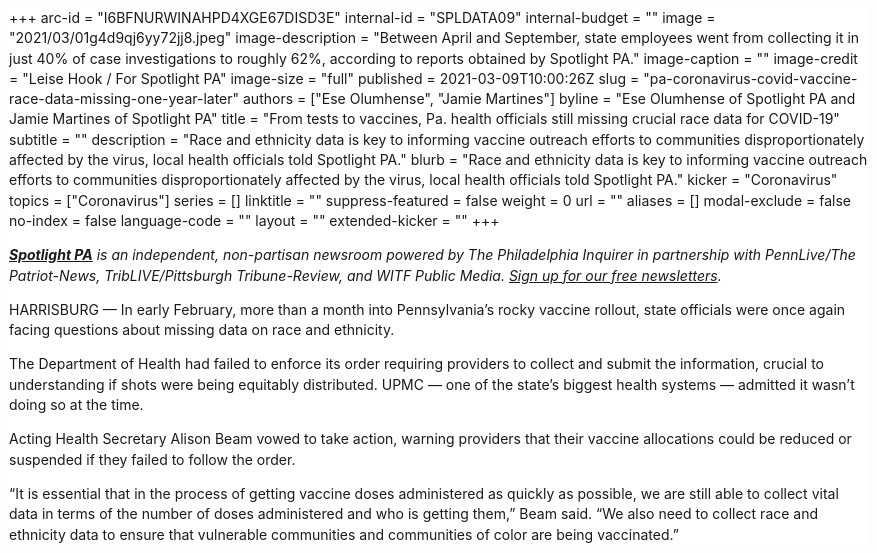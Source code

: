 +++
arc-id = "I6BFNURWINAHPD4XGE67DISD3E"
internal-id = "SPLDATA09"
internal-budget = ""
image = "2021/03/01g4d9qj6yy72jj8.jpeg"
image-description = "Between April and September, state employees went from collecting it in just 40% of case investigations to roughly 62%, according to reports obtained by Spotlight PA."
image-caption = ""
image-credit = "Leise Hook / For Spotlight PA"
image-size = "full"
published = 2021-03-09T10:00:26Z
slug = "pa-coronavirus-covid-vaccine-race-data-missing-one-year-later"
authors = ["Ese Olumhense", "Jamie Martines"]
byline = "Ese Olumhense of Spotlight PA and Jamie Martines of Spotlight PA"
title = "From tests to vaccines, Pa. health officials still missing crucial race data for COVID-19"
subtitle = ""
description = "Race and ethnicity data is key to informing vaccine outreach efforts to communities disproportionately affected by the virus, local health officials told Spotlight PA."
blurb = "Race and ethnicity data is key to informing vaccine outreach efforts to communities disproportionately affected by the virus, local health officials told Spotlight PA."
kicker = "Coronavirus"
topics = ["Coronavirus"]
series = []
linktitle = ""
suppress-featured = false
weight = 0
url = ""
aliases = []
modal-exclude = false
no-index = false
language-code = ""
layout = ""
extended-kicker = ""
+++

<a href="https://www.spotlightpa.org/"><i><b>Spotlight PA</b></i></a><i> is an independent, non-partisan newsroom powered by The Philadelphia Inquirer in partnership with PennLive/The Patriot-News, TribLIVE/Pittsburgh Tribune-Review, and WITF Public Media. </i><a href="https://www.spotlightpa.org/newsletters"><i>Sign up for our free newsletters</i></a><i>.</i>

HARRISBURG — In early February, more than a month into Pennsylvania’s rocky vaccine rollout, state officials were once again facing questions about missing data on race and ethnicity.

The Department of Health had failed to enforce its order requiring providers to collect and submit the information, crucial to understanding if shots were being equitably distributed. UPMC — one of the state’s biggest health systems — admitted it wasn’t doing so at the time.

Acting Health Secretary Alison Beam vowed to take action, warning providers that their vaccine allocations could be reduced or suspended if they failed to follow the order.

“It is essential that in the process of getting vaccine doses administered as quickly as possible, we are still able to collect vital data in terms of the number of doses administered and who is getting them,” Beam said. “We also need to collect race and ethnicity data to ensure that vulnerable communities and communities of color are being vaccinated.”
